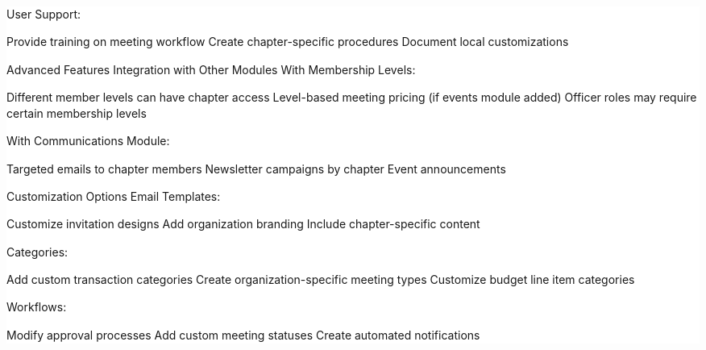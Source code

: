 User Support:

Provide training on meeting workflow
Create chapter-specific procedures
Document local customizations


Advanced Features
Integration with Other Modules
With Membership Levels:

Different member levels can have chapter access
Level-based meeting pricing (if events module added)
Officer roles may require certain membership levels

With Communications Module:

Targeted emails to chapter members
Newsletter campaigns by chapter
Event announcements

Customization Options
Email Templates:

Customize invitation designs
Add organization branding
Include chapter-specific content

Categories:

Add custom transaction categories
Create organization-specific meeting types
Customize budget line item categories

Workflows:

Modify approval processes
Add custom meeting statuses
Create automated notifications